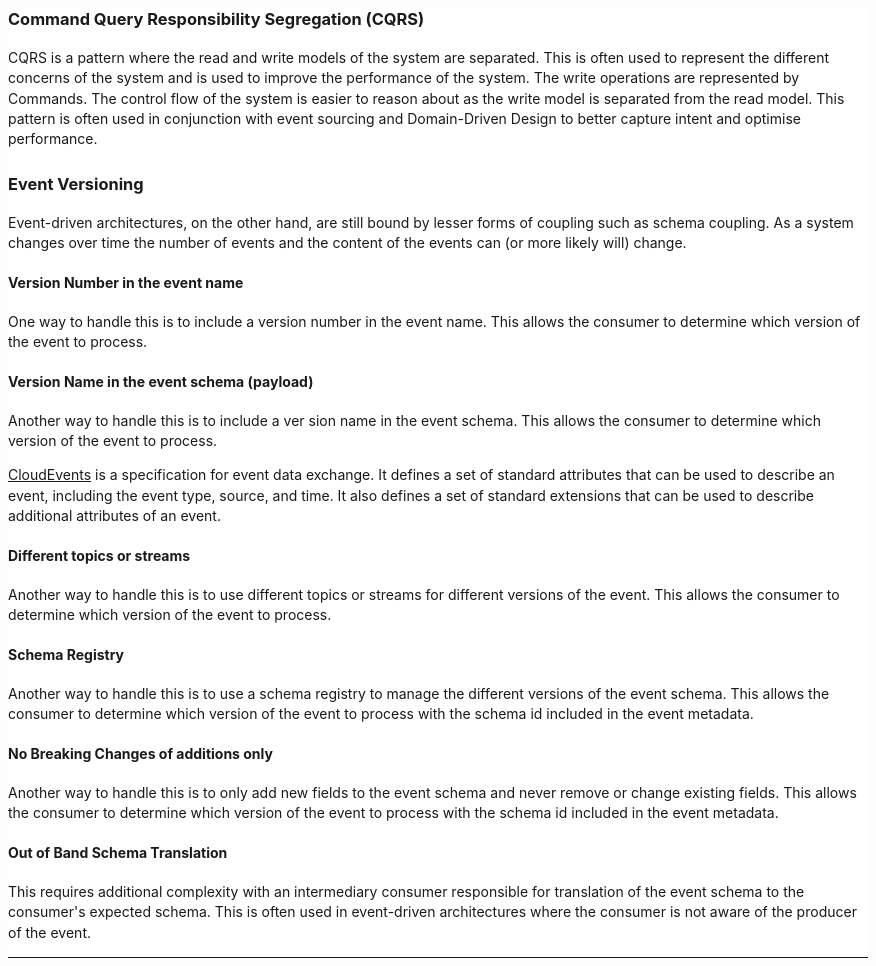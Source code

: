 ### Command Query Responsibility Segregation (CQRS)

CQRS is a pattern where the read and write models of the system are separated. This is often used to represent the different concerns of the system and is used to improve the performance of the system. 
The write operations are represented by Commands. The control flow of the system is easier to reason about as the write model is separated from the read model.
This pattern is often used in conjunction with event sourcing and Domain-Driven Design to better capture intent and optimise performance.

### Event Versioning

Event-driven architectures, on the other hand, are still bound by lesser forms of coupling such as schema coupling. As a system changes over time the number of events and the content of the events can (or more likely will) change.

#### Version Number in the event name

One way to handle this is to include a version number in the event name. This allows the consumer to determine which version of the event to process.

#### Version Name in the event schema (payload)

Another way to handle this is to include a ver  sion name in the event schema. This allows the consumer to determine which version of the event to process.

[CloudEvents](https://cloudevents.io/) is a specification for event data exchange. It defines a set of standard attributes that can be used to describe an event, including the event type, source, and time. It also defines a set of standard extensions that can be used to describe additional attributes of an event.

#### Different topics or streams

Another way to handle this is to use different topics or streams for different versions of the event. This allows the consumer to determine which version of the event to process.

#### Schema Registry

Another way to handle this is to use a schema registry to manage the different versions of the event schema. This allows the consumer to determine which version of the event to process with the schema id included in the event metadata.

#### No Breaking Changes of additions only

Another way to handle this is to only add new fields to the event schema and never remove or change existing fields. This allows the consumer to determine which version of the event to process with the schema id included in the event metadata.

#### Out of Band Schema Translation

This requires additional complexity with an intermediary consumer responsible for translation of the event schema to the consumer's expected schema. This is often used in event-driven architectures where the consumer is not aware of the producer of the event.

---
